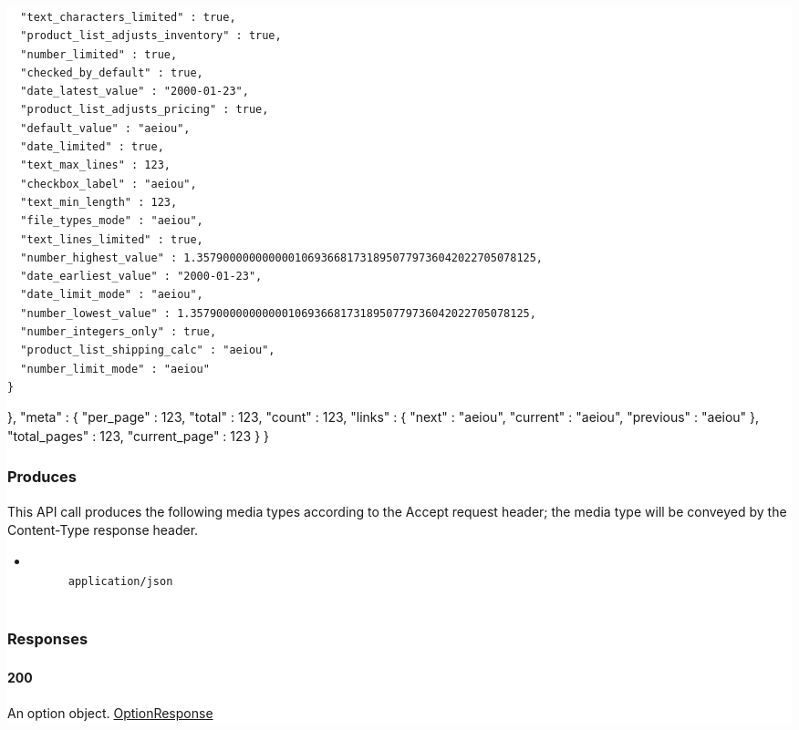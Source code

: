       "text_characters_limited" : true,
      "product_list_adjusts_inventory" : true,
      "number_limited" : true,
      "checked_by_default" : true,
      "date_latest_value" : "2000-01-23",
      "product_list_adjusts_pricing" : true,
      "default_value" : "aeiou",
      "date_limited" : true,
      "text_max_lines" : 123,
      "checkbox_label" : "aeiou",
      "text_min_length" : 123,
      "file_types_mode" : "aeiou",
      "text_lines_limited" : true,
      "number_highest_value" : 1.3579000000000001069366817318950779736042022705078125,
      "date_earliest_value" : "2000-01-23",
      "date_limit_mode" : "aeiou",
      "number_lowest_value" : 1.3579000000000001069366817318950779736042022705078125,
      "number_integers_only" : true,
      "product_list_shipping_calc" : "aeiou",
      "number_limit_mode" : "aeiou"
    }
  },
  "meta" : {
    "per_page" : 123,
    "total" : 123,
    "count" : 123,
    "links" : {
      "next" : "aeiou",
      "current" : "aeiou",
      "previous" : "aeiou"
    },
    "total_pages" : 123,
    "current_page" : 123
  }
}</code></pre>
   <h3 class="field-label">
    Produces
   </h3>
   This API call produces the following media types according to the
   <span class="header">
    Accept
   </span>
   request header;
    the media type will be conveyed by the
   <span class="heaader">
    Content-Type
   </span>
   response header.
   <ul>
    <li>
     <code>
      application/json
     </code>
    </li>
   </ul>
   <h3 class="field-label">
    Responses
   </h3>
   <h4 class="field-label">
    200
   </h4>
   An option object.
   <a href="#OptionResponse">
    OptionResponse
